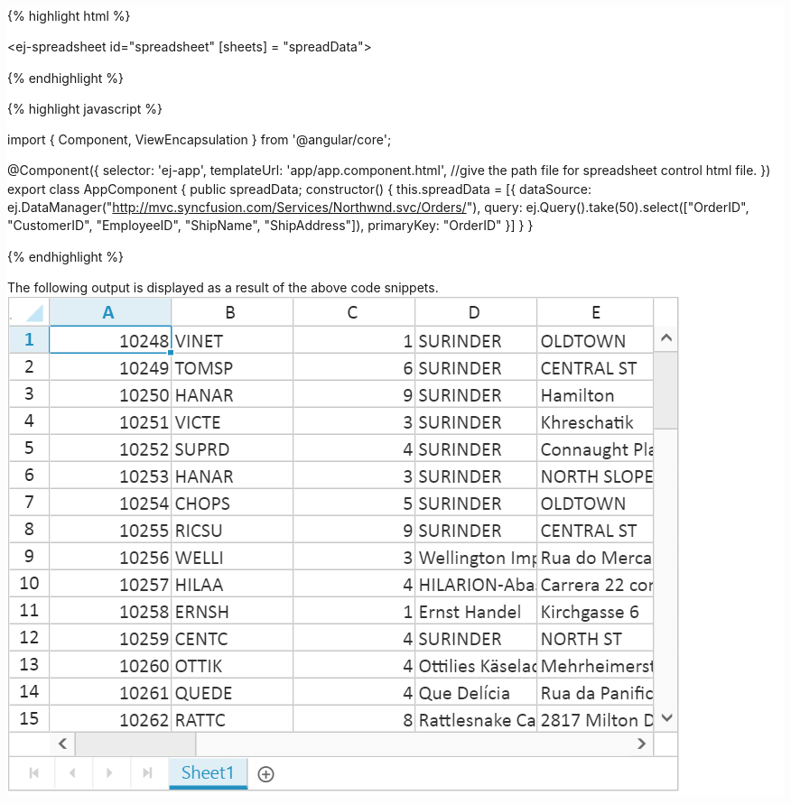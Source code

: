 {% highlight html %}

<ej-spreadsheet id="spreadsheet" [sheets] = "spreadData">
</ej-spreadsheet>

{% endhighlight %}

{% highlight javascript %}

import { Component, ViewEncapsulation } from '@angular/core';

@Component({
  selector: 'ej-app',
  templateUrl: 'app/app.component.html',  //give the path file for spreadsheet control html file.
})
export class AppComponent {
  public spreadData;
  constructor() {
    this.spreadData = [{
      dataSource: ej.DataManager("http://mvc.syncfusion.com/Services/Northwnd.svc/Orders/"),
      query: ej.Query().take(50).select(["OrderID", "CustomerID", "EmployeeID", "ShipName", "ShipAddress"]),
      primaryKey: "OrderID"
    }]
  }
}

{% endhighlight %}

The following output is displayed as a result of the above code snippets.
![](Data-Binding_images/Data-Binding_img2.png)
